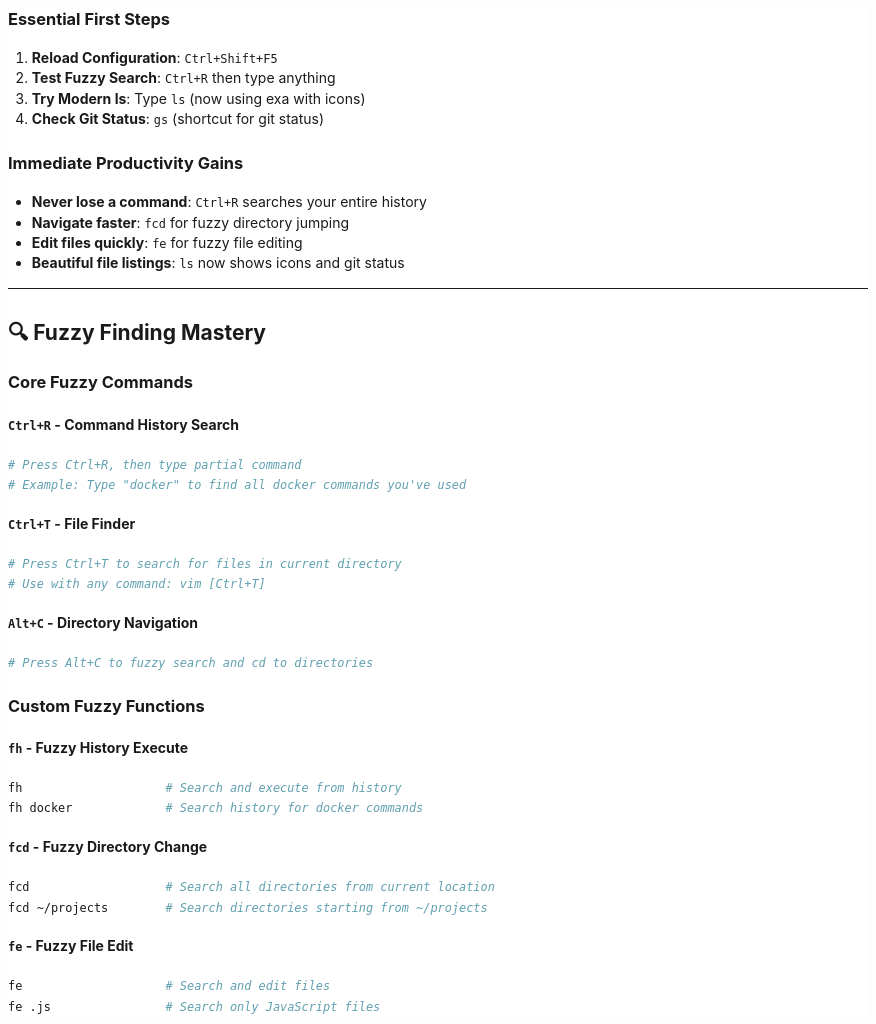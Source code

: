 ### Essential First Steps
1. **Reload Configuration**: `Ctrl+Shift+F5`
2. **Test Fuzzy Search**: `Ctrl+R` then type anything
3. **Try Modern ls**: Type `ls` (now using exa with icons)
4. **Check Git Status**: `gs` (shortcut for git status)

### Immediate Productivity Gains
- **Never lose a command**: `Ctrl+R` searches your entire history
- **Navigate faster**: `fcd` for fuzzy directory jumping
- **Edit files quickly**: `fe` for fuzzy file editing
- **Beautiful file listings**: `ls` now shows icons and git status

---

## 🔍 Fuzzy Finding Mastery

### Core Fuzzy Commands

#### `Ctrl+R` - Command History Search
```bash
# Press Ctrl+R, then type partial command
# Example: Type "docker" to find all docker commands you've used
```

#### `Ctrl+T` - File Finder
```bash
# Press Ctrl+T to search for files in current directory
# Use with any command: vim [Ctrl+T]
```

#### `Alt+C` - Directory Navigation
```bash
# Press Alt+C to fuzzy search and cd to directories
```

### Custom Fuzzy Functions

#### `fh` - Fuzzy History Execute
```bash
fh                    # Search and execute from history
fh docker             # Search history for docker commands
```

#### `fcd` - Fuzzy Directory Change
```bash
fcd                   # Search all directories from current location
fcd ~/projects        # Search directories starting from ~/projects
```

#### `fe` - Fuzzy File Edit
```bash
fe                    # Search and edit files
fe .js                # Search only JavaScript files
```
